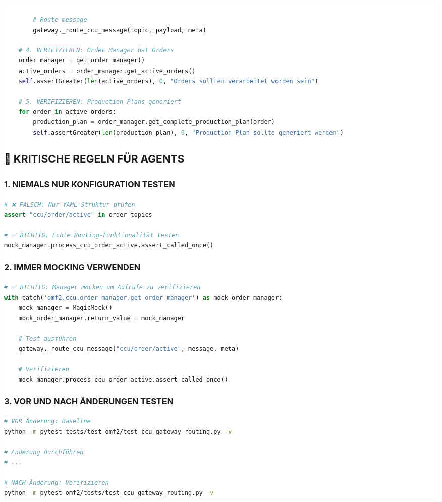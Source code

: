 ```python
        
        # Route message
        gateway._route_ccu_message(topic, payload, meta)
    
    # 4. VERIFIZIEREN: Order Manager hat Orders
    order_manager = get_order_manager()
    active_orders = order_manager.get_active_orders()
    self.assertGreater(len(active_orders), 0, "Orders sollten verarbeitet worden sein")
    
    # 5. VERIFIZIEREN: Production Plans generiert
    for order in active_orders:
        production_plan = order_manager.get_complete_production_plan(order)
        self.assertGreater(len(production_plan), 0, "Production Plan sollte generiert werden")
```

## 🚨 KRITISCHE REGELN FÜR AGENTS

### **1. NIEMALS NUR KONFIGURATION TESTEN**

```python
# ❌ FALSCH: Nur YAML-Struktur prüfen
assert "ccu/order/active" in order_topics

# ✅ RICHTIG: Echte Routing-Funktionalität testen
mock_manager.process_ccu_order_active.assert_called_once()
```

### **2. IMMER MOCKING VERWENDEN**

```python
# ✅ RICHTIG: Manager mocken um Aufrufe zu verifizieren
with patch('omf2.ccu.order_manager.get_order_manager') as mock_order_manager:
    mock_manager = MagicMock()
    mock_order_manager.return_value = mock_manager
    
    # Test ausführen
    gateway._route_ccu_message("ccu/order/active", message, meta)
    
    # Verifizieren
    mock_manager.process_ccu_order_active.assert_called_once()
```

### **3. VOR UND NACH ÄNDERUNGEN TESTEN**

```bash
# VOR Änderung: Baseline
python -m pytest tests/test_omf2/test_ccu_gateway_routing.py -v

# Änderung durchführen
# ...

# NACH Änderung: Verifizieren
python -m pytest omf2/tests/test_ccu_gateway_routing.py -v
```
